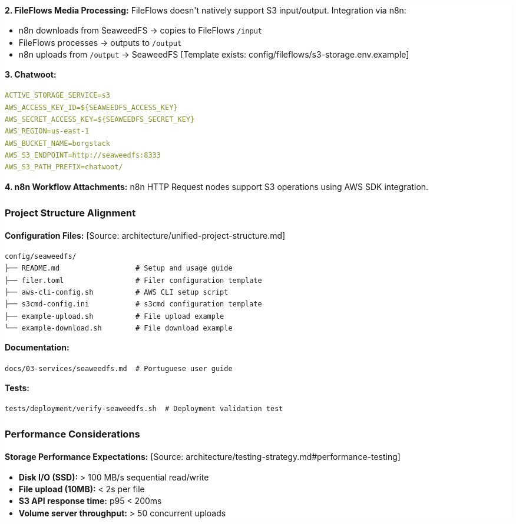 **2. FileFlows Media Processing:**
FileFlows doesn't natively support S3 input/output. Integration via n8n:
- n8n downloads from SeaweedFS → copies to FileFlows `/input`
- FileFlows processes → outputs to `/output`
- n8n uploads from `/output` → SeaweedFS
[Template exists: config/fileflows/s3-storage.env.example]

**3. Chatwoot:**
```yaml
ACTIVE_STORAGE_SERVICE=s3
AWS_ACCESS_KEY_ID=${SEAWEEDFS_ACCESS_KEY}
AWS_SECRET_ACCESS_KEY=${SEAWEEDFS_SECRET_KEY}
AWS_REGION=us-east-1
AWS_BUCKET_NAME=borgstack
AWS_S3_ENDPOINT=http://seaweedfs:8333
AWS_S3_PATH_PREFIX=chatwoot/
```

**4. n8n Workflow Attachments:**
n8n HTTP Request nodes support S3 operations using AWS SDK integration.

### Project Structure Alignment

**Configuration Files:**
[Source: architecture/unified-project-structure.md]

```
config/seaweedfs/
├── README.md                  # Setup and usage guide
├── filer.toml                 # Filer configuration template
├── aws-cli-config.sh          # AWS CLI setup script
├── s3cmd-config.ini           # s3cmd configuration template
├── example-upload.sh          # File upload example
└── example-download.sh        # File download example
```

**Documentation:**
```
docs/03-services/seaweedfs.md  # Portuguese user guide
```

**Tests:**
```
tests/deployment/verify-seaweedfs.sh  # Deployment validation test
```

### Performance Considerations

**Storage Performance Expectations:**
[Source: architecture/testing-strategy.md#performance-testing]

- **Disk I/O (SSD):** > 100 MB/s sequential read/write
- **File upload (10MB):** < 2s per file
- **S3 API response time:** p95 < 200ms
- **Volume server throughput:** > 50 concurrent uploads
